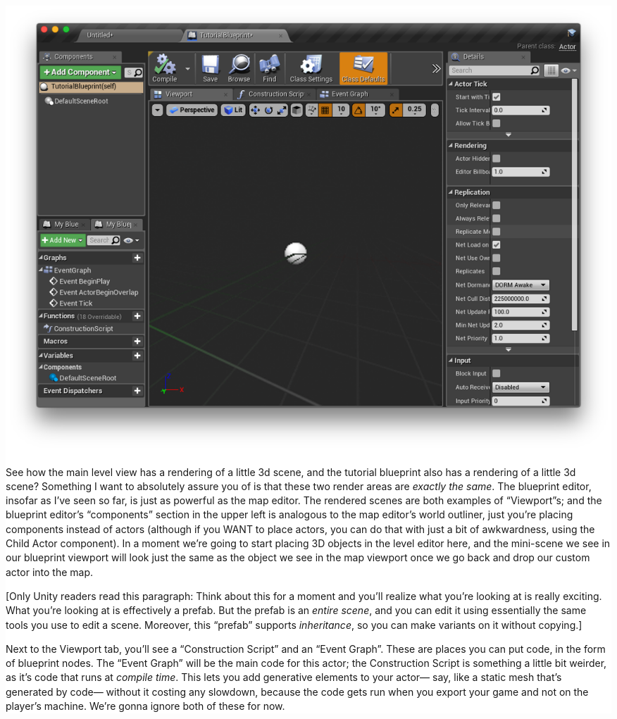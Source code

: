 ![UNRTUTORIAL2](UNRTUTORIAL2.png)

See how the main level view has a rendering of a little 3d scene, and the tutorial blueprint also has a rendering of a little 3d scene? Something I want to absolutely assure you of is that these two render areas are *exactly the same*. The blueprint editor, insofar as I’ve seen so far, is just as powerful as the map editor. The rendered scenes are both examples of “Viewport”s; and the blueprint editor’s “components” section in the upper left is analogous to the map editor’s world outliner, just you’re placing components instead of actors (although if you WANT to place actors, you can do that with just a bit of awkwardness, using the Child Actor component). In a moment we’re going to start placing 3D objects in the level editor here, and the mini-scene we see in our blueprint viewport will look just the same as the object we see in the map viewport once we go back and drop our custom actor into the map.

[Only Unity readers read this paragraph: Think about this for a moment and you’ll realize what you’re looking at is really exciting. What you’re looking at is effectively a prefab. But the prefab is an *entire scene*, and you can edit it using essentially the same tools you use to edit a scene. Moreover, this “prefab” supports *inheritance*, so you can make variants on it without copying.]

Next to the Viewport tab, you’ll see a “Construction Script” and an “Event Graph”. These are places you can put code, in the form of blueprint nodes. The “Event Graph” will be the main code for this actor; the Construction Script is something a little bit weirder, as it’s code that runs at *compile time*. This lets you add generative elements to your actor— say, like a static mesh that’s generated by code— without it costing any slowdown, because the code gets run when you export your game and not on the player’s machine. We’re gonna ignore both of these for now.
